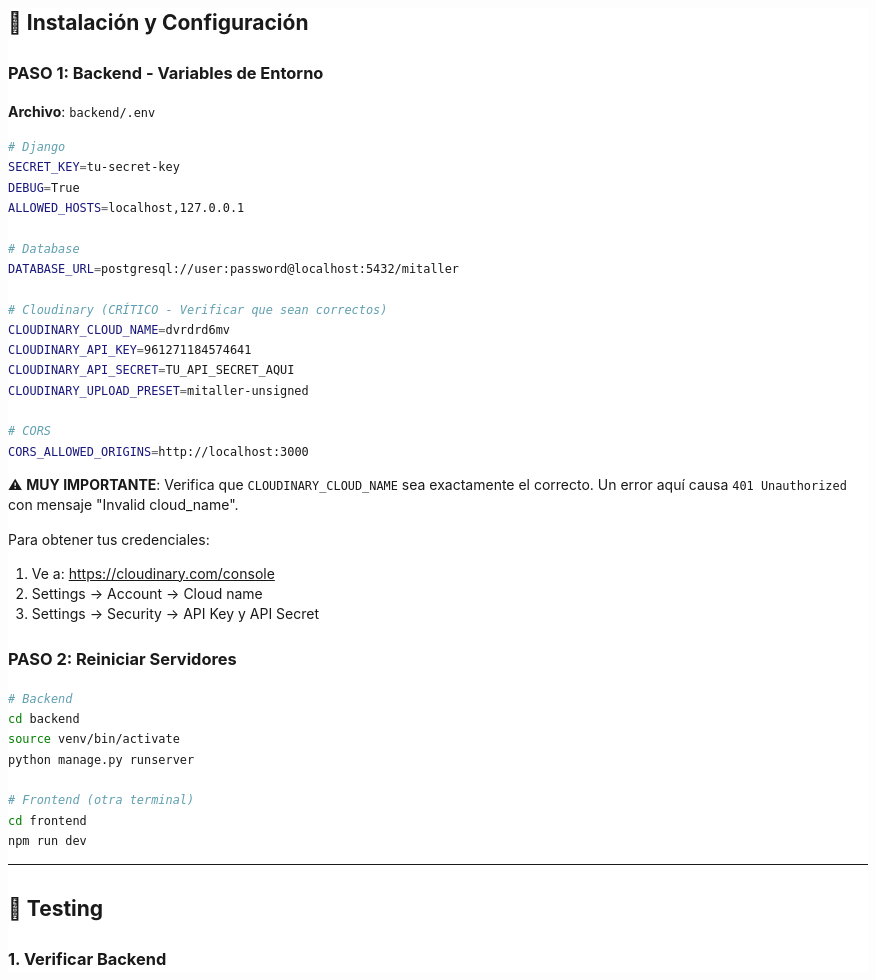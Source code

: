 
## 🚀 Instalación y Configuración

### **PASO 1: Backend - Variables de Entorno**

**Archivo**: `backend/.env`

```bash
# Django
SECRET_KEY=tu-secret-key
DEBUG=True
ALLOWED_HOSTS=localhost,127.0.0.1

# Database
DATABASE_URL=postgresql://user:password@localhost:5432/mitaller

# Cloudinary (CRÍTICO - Verificar que sean correctos)
CLOUDINARY_CLOUD_NAME=dvrdrd6mv
CLOUDINARY_API_KEY=961271184574641
CLOUDINARY_API_SECRET=TU_API_SECRET_AQUI
CLOUDINARY_UPLOAD_PRESET=mitaller-unsigned

# CORS
CORS_ALLOWED_ORIGINS=http://localhost:3000
```

⚠️ **MUY IMPORTANTE**: Verifica que `CLOUDINARY_CLOUD_NAME` sea exactamente el correcto. Un error aquí causa `401 Unauthorized` con mensaje "Invalid cloud_name".

Para obtener tus credenciales:
1. Ve a: https://cloudinary.com/console
2. Settings → Account → Cloud name
3. Settings → Security → API Key y API Secret

### **PASO 2: Reiniciar Servidores**

```bash
# Backend
cd backend
source venv/bin/activate
python manage.py runserver

# Frontend (otra terminal)
cd frontend
npm run dev
```

---

## 🧪 Testing

### **1. Verificar Backend**

